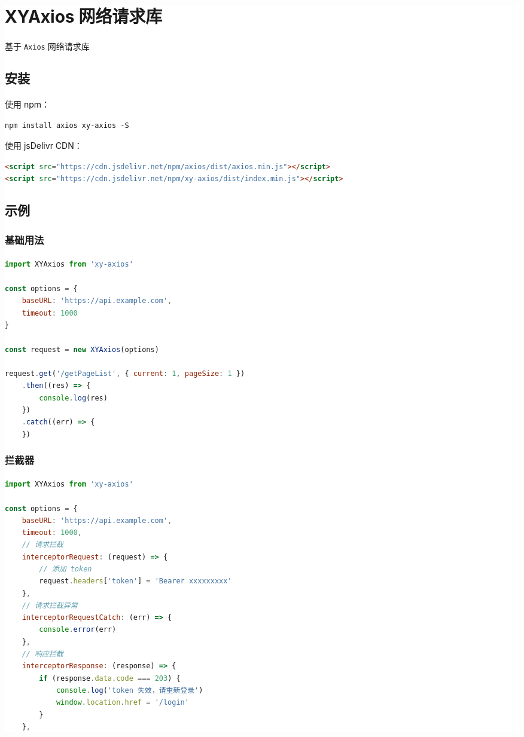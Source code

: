 # XYAxios 网络请求库

基于 `Axios` 网络请求库

## 安装

使用 npm：

```shell
npm install axios xy-axios -S
```

使用 jsDelivr CDN：

```html
<script src="https://cdn.jsdelivr.net/npm/axios/dist/axios.min.js"></script>
<script src="https://cdn.jsdelivr.net/npm/xy-axios/dist/index.min.js"></script>
```

## 示例

### 基础用法

```js
import XYAxios from 'xy-axios'

const options = {
    baseURL: 'https://api.example.com',
    timeout: 1000
}

const request = new XYAxios(options)

request.get('/getPageList', { current: 1, pageSize: 1 })
    .then((res) => {
        console.log(res)
    })
    .catch((err) => {
    })
```

### 拦截器

```js
import XYAxios from 'xy-axios'

const options = {
    baseURL: 'https://api.example.com',
    timeout: 1000,
    // 请求拦截
    interceptorRequest: (request) => {
        // 添加 token
        request.headers['token'] = 'Bearer xxxxxxxxx'
    },
    // 请求拦截异常
    interceptorRequestCatch: (err) => {
        console.error(err)
    },
    // 响应拦截
    interceptorResponse: (response) => {
        if (response.data.code === 203) {
            console.log('token 失效，请重新登录')
            window.location.href = '/login'
        }
    },
```